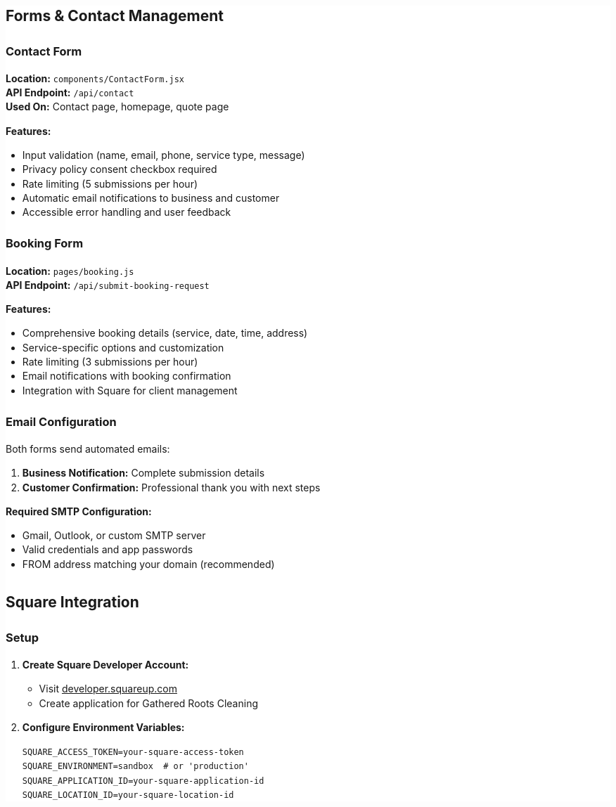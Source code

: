 ## Forms & Contact Management

### Contact Form

**Location:** `components/ContactForm.jsx`  
**API Endpoint:** `/api/contact`  
**Used On:** Contact page, homepage, quote page

**Features:**
- Input validation (name, email, phone, service type, message)
- Privacy policy consent checkbox required
- Rate limiting (5 submissions per hour)
- Automatic email notifications to business and customer
- Accessible error handling and user feedback

### Booking Form

**Location:** `pages/booking.js`  
**API Endpoint:** `/api/submit-booking-request`

**Features:**
- Comprehensive booking details (service, date, time, address)
- Service-specific options and customization
- Rate limiting (3 submissions per hour)
- Email notifications with booking confirmation
- Integration with Square for client management

### Email Configuration

Both forms send automated emails:

1. **Business Notification:** Complete submission details
2. **Customer Confirmation:** Professional thank you with next steps

**Required SMTP Configuration:**
- Gmail, Outlook, or custom SMTP server
- Valid credentials and app passwords
- FROM address matching your domain (recommended)

## Square Integration

### Setup

1. **Create Square Developer Account:**
   - Visit [developer.squareup.com](https://developer.squareup.com/)
   - Create application for Gathered Roots Cleaning

2. **Configure Environment Variables:**
   ```env
   SQUARE_ACCESS_TOKEN=your-square-access-token
   SQUARE_ENVIRONMENT=sandbox  # or 'production'
   SQUARE_APPLICATION_ID=your-square-application-id
   SQUARE_LOCATION_ID=your-square-location-id
   ```
